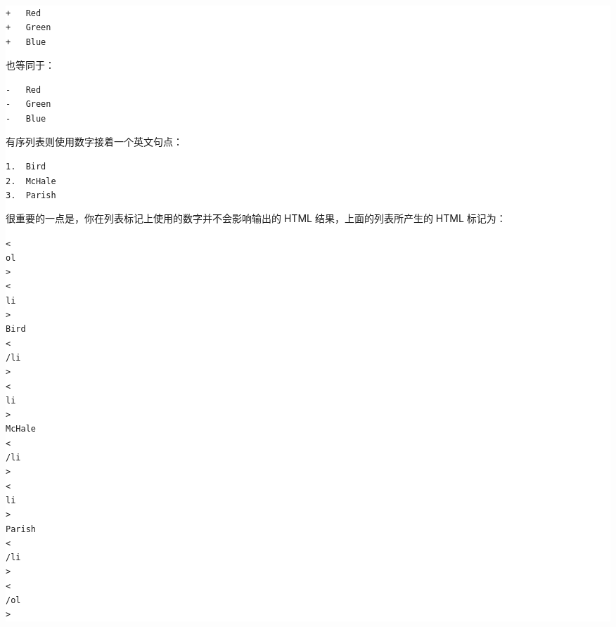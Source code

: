 ```
+   Red
+   Green
+   Blue

```

也等同于：

```
-   Red
-   Green
-   Blue

```

有序列表则使用数字接着一个英文句点：

```
1.  Bird
2.  McHale
3.  Parish

```

很重要的一点是，你在列表标记上使用的数字并不会影响输出的 HTML 结果，上面的列表所产生的 HTML 标记为：

```
<
ol
>
<
li
>
Bird
<
/li
>
<
li
>
McHale
<
/li
>
<
li
>
Parish
<
/li
>
<
/ol
>
```
